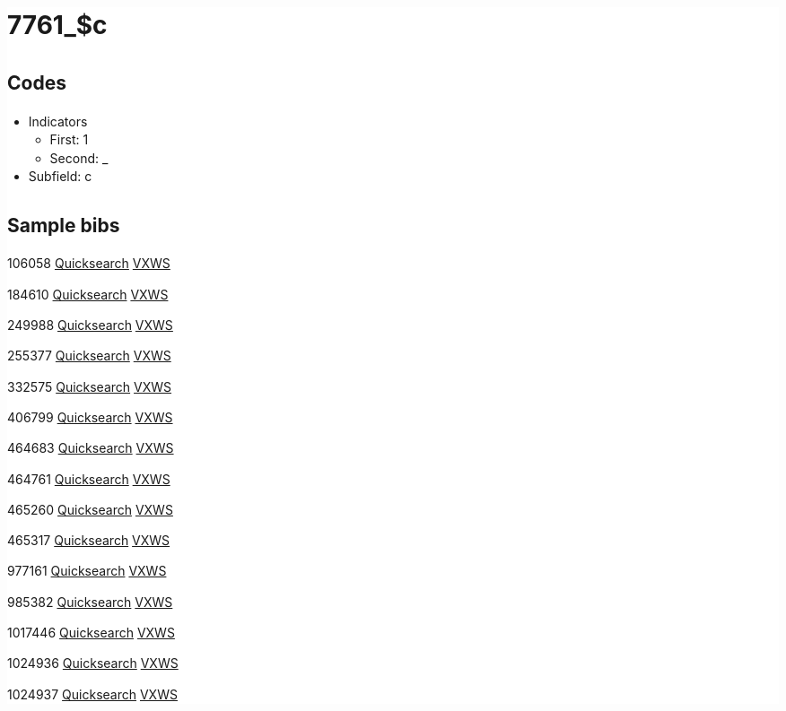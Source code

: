 # 7761\_$c

## Codes

-   Indicators
    -   First: 1
    -   Second: \_
-   Subfield: c

## Sample bibs

106058 [Quicksearch](https://search.library.yale.edu/catalog/106058) [VXWS](http://prodorbis.library.yale.edu:7014/vxws/GetHoldingsService?bibId=106058)

184610 [Quicksearch](https://search.library.yale.edu/catalog/184610) [VXWS](http://prodorbis.library.yale.edu:7014/vxws/GetHoldingsService?bibId=184610)

249988 [Quicksearch](https://search.library.yale.edu/catalog/249988) [VXWS](http://prodorbis.library.yale.edu:7014/vxws/GetHoldingsService?bibId=249988)

255377 [Quicksearch](https://search.library.yale.edu/catalog/255377) [VXWS](http://prodorbis.library.yale.edu:7014/vxws/GetHoldingsService?bibId=255377)

332575 [Quicksearch](https://search.library.yale.edu/catalog/332575) [VXWS](http://prodorbis.library.yale.edu:7014/vxws/GetHoldingsService?bibId=332575)

406799 [Quicksearch](https://search.library.yale.edu/catalog/406799) [VXWS](http://prodorbis.library.yale.edu:7014/vxws/GetHoldingsService?bibId=406799)

464683 [Quicksearch](https://search.library.yale.edu/catalog/464683) [VXWS](http://prodorbis.library.yale.edu:7014/vxws/GetHoldingsService?bibId=464683)

464761 [Quicksearch](https://search.library.yale.edu/catalog/464761) [VXWS](http://prodorbis.library.yale.edu:7014/vxws/GetHoldingsService?bibId=464761)

465260 [Quicksearch](https://search.library.yale.edu/catalog/465260) [VXWS](http://prodorbis.library.yale.edu:7014/vxws/GetHoldingsService?bibId=465260)

465317 [Quicksearch](https://search.library.yale.edu/catalog/465317) [VXWS](http://prodorbis.library.yale.edu:7014/vxws/GetHoldingsService?bibId=465317)

977161 [Quicksearch](https://search.library.yale.edu/catalog/977161) [VXWS](http://prodorbis.library.yale.edu:7014/vxws/GetHoldingsService?bibId=977161)

985382 [Quicksearch](https://search.library.yale.edu/catalog/985382) [VXWS](http://prodorbis.library.yale.edu:7014/vxws/GetHoldingsService?bibId=985382)

1017446 [Quicksearch](https://search.library.yale.edu/catalog/1017446) [VXWS](http://prodorbis.library.yale.edu:7014/vxws/GetHoldingsService?bibId=1017446)

1024936 [Quicksearch](https://search.library.yale.edu/catalog/1024936) [VXWS](http://prodorbis.library.yale.edu:7014/vxws/GetHoldingsService?bibId=1024936)

1024937 [Quicksearch](https://search.library.yale.edu/catalog/1024937) [VXWS](http://prodorbis.library.yale.edu:7014/vxws/GetHoldingsService?bibId=1024937)
